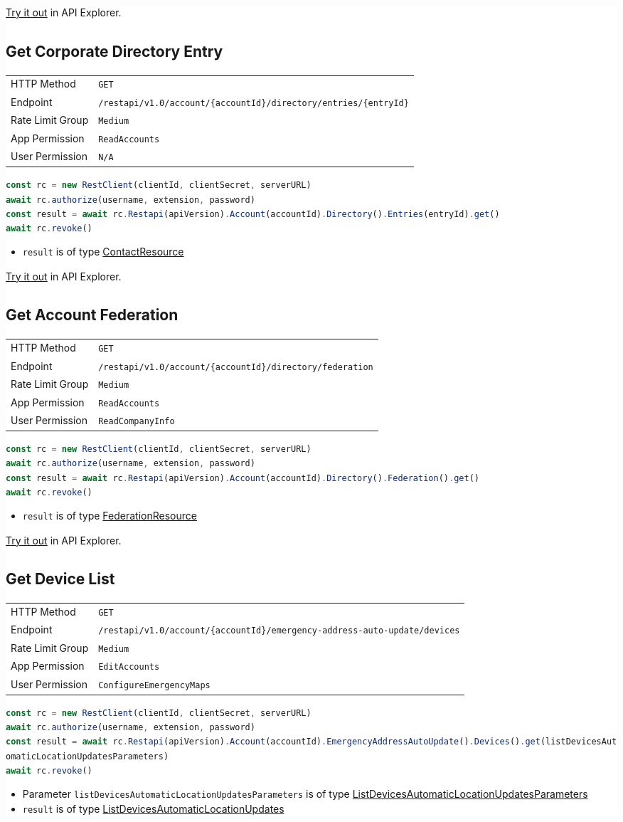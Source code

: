 [Try it out](https://developer.ringcentral.com/api-reference#Internal-Contacts-listDirectoryEntries) in API Explorer.


## Get Corporate Directory Entry

<table><tr><td>HTTP Method</td><td><code>GET</code></td></tr><tr><td>Endpoint</td><td><code>/restapi/v1.0/account/{accountId}/directory/entries/{entryId}</code></td></tr><tr><td>Rate Limit Group</td><td><code>Medium</code></td></tr><tr><td>App Permission</td><td><code>ReadAccounts</code></td></tr><tr><td>User Permission</td><td><code>N/A</code></td></tr></table>

```ts
const rc = new RestClient(clientId, clientSecret, serverURL)
await rc.authorize(username, extension, password)
const result = await rc.Restapi(apiVersion).Account(accountId).Directory().Entries(entryId).get()
await rc.revoke()
```

- `result` is of type [ContactResource](./src/definitions/ContactResource.ts)

[Try it out](https://developer.ringcentral.com/api-reference#Internal-Contacts-readDirectoryEntry) in API Explorer.


## Get Account Federation

<table><tr><td>HTTP Method</td><td><code>GET</code></td></tr><tr><td>Endpoint</td><td><code>/restapi/v1.0/account/{accountId}/directory/federation</code></td></tr><tr><td>Rate Limit Group</td><td><code>Medium</code></td></tr><tr><td>App Permission</td><td><code>ReadAccounts</code></td></tr><tr><td>User Permission</td><td><code>ReadCompanyInfo</code></td></tr></table>

```ts
const rc = new RestClient(clientId, clientSecret, serverURL)
await rc.authorize(username, extension, password)
const result = await rc.Restapi(apiVersion).Account(accountId).Directory().Federation().get()
await rc.revoke()
```

- `result` is of type [FederationResource](./src/definitions/FederationResource.ts)

[Try it out](https://developer.ringcentral.com/api-reference#Internal-Contacts-readAccountFederation) in API Explorer.


## Get Device List

<table><tr><td>HTTP Method</td><td><code>GET</code></td></tr><tr><td>Endpoint</td><td><code>/restapi/v1.0/account/{accountId}/emergency-address-auto-update/devices</code></td></tr><tr><td>Rate Limit Group</td><td><code>Medium</code></td></tr><tr><td>App Permission</td><td><code>EditAccounts</code></td></tr><tr><td>User Permission</td><td><code>ConfigureEmergencyMaps</code></td></tr></table>

```ts
const rc = new RestClient(clientId, clientSecret, serverURL)
await rc.authorize(username, extension, password)
const result = await rc.Restapi(apiVersion).Account(accountId).EmergencyAddressAutoUpdate().Devices().get(listDevicesAutomaticLocationUpdatesParameters)
await rc.revoke()
```
- Parameter `listDevicesAutomaticLocationUpdatesParameters` is of type [ListDevicesAutomaticLocationUpdatesParameters](./src/definitions/ListDevicesAutomaticLocationUpdatesParameters.ts)
- `result` is of type [ListDevicesAutomaticLocationUpdates](./src/definitions/ListDevicesAutomaticLocationUpdates.ts)
